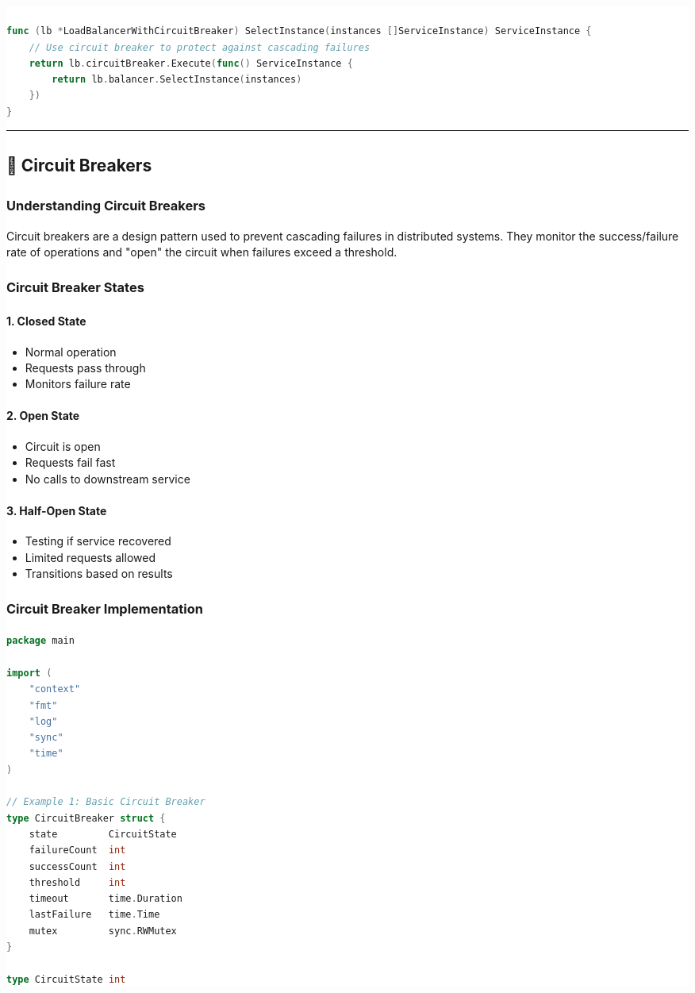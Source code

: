 ```go

func (lb *LoadBalancerWithCircuitBreaker) SelectInstance(instances []ServiceInstance) ServiceInstance {
	// Use circuit breaker to protect against cascading failures
	return lb.circuitBreaker.Execute(func() ServiceInstance {
		return lb.balancer.SelectInstance(instances)
	})
}
```

---

## 🔌 Circuit Breakers

### Understanding Circuit Breakers

Circuit breakers are a design pattern used to prevent cascading failures in distributed systems. They monitor the success/failure rate of operations and "open" the circuit when failures exceed a threshold.

### Circuit Breaker States

#### 1. Closed State
- Normal operation
- Requests pass through
- Monitors failure rate

#### 2. Open State
- Circuit is open
- Requests fail fast
- No calls to downstream service

#### 3. Half-Open State
- Testing if service recovered
- Limited requests allowed
- Transitions based on results

### Circuit Breaker Implementation

```go
package main

import (
	"context"
	"fmt"
	"log"
	"sync"
	"time"
)

// Example 1: Basic Circuit Breaker
type CircuitBreaker struct {
	state         CircuitState
	failureCount  int
	successCount  int
	threshold     int
	timeout       time.Duration
	lastFailure   time.Time
	mutex         sync.RWMutex
}

type CircuitState int

```